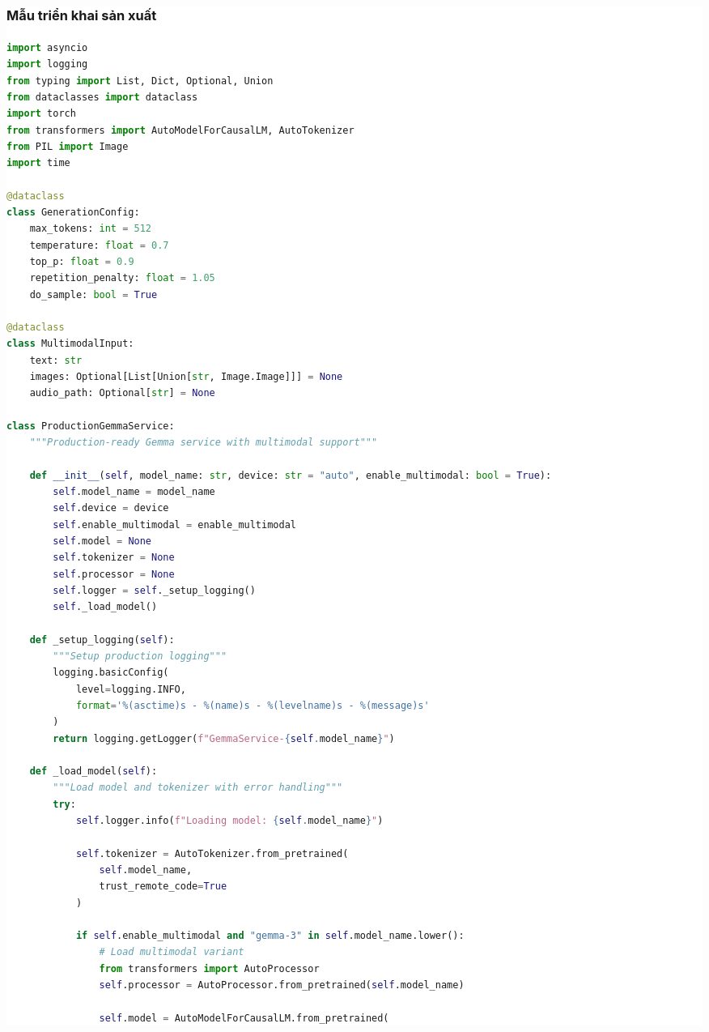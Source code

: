### Mẫu triển khai sản xuất

```python
import asyncio
import logging
from typing import List, Dict, Optional, Union
from dataclasses import dataclass
import torch
from transformers import AutoModelForCausalLM, AutoTokenizer
from PIL import Image
import time

@dataclass
class GenerationConfig:
    max_tokens: int = 512
    temperature: float = 0.7
    top_p: float = 0.9
    repetition_penalty: float = 1.05
    do_sample: bool = True

@dataclass
class MultimodalInput:
    text: str
    images: Optional[List[Union[str, Image.Image]]] = None
    audio_path: Optional[str] = None

class ProductionGemmaService:
    """Production-ready Gemma service with multimodal support"""
    
    def __init__(self, model_name: str, device: str = "auto", enable_multimodal: bool = True):
        self.model_name = model_name
        self.device = device
        self.enable_multimodal = enable_multimodal
        self.model = None
        self.tokenizer = None
        self.processor = None
        self.logger = self._setup_logging()
        self._load_model()
    
    def _setup_logging(self):
        """Setup production logging"""
        logging.basicConfig(
            level=logging.INFO,
            format='%(asctime)s - %(name)s - %(levelname)s - %(message)s'
        )
        return logging.getLogger(f"GemmaService-{self.model_name}")
    
    def _load_model(self):
        """Load model and tokenizer with error handling"""
        try:
            self.logger.info(f"Loading model: {self.model_name}")
            
            self.tokenizer = AutoTokenizer.from_pretrained(
                self.model_name,
                trust_remote_code=True
            )
            
            if self.enable_multimodal and "gemma-3" in self.model_name.lower():
                # Load multimodal variant
                from transformers import AutoProcessor
                self.processor = AutoProcessor.from_pretrained(self.model_name)
                
                self.model = AutoModelForCausalLM.from_pretrained(
```